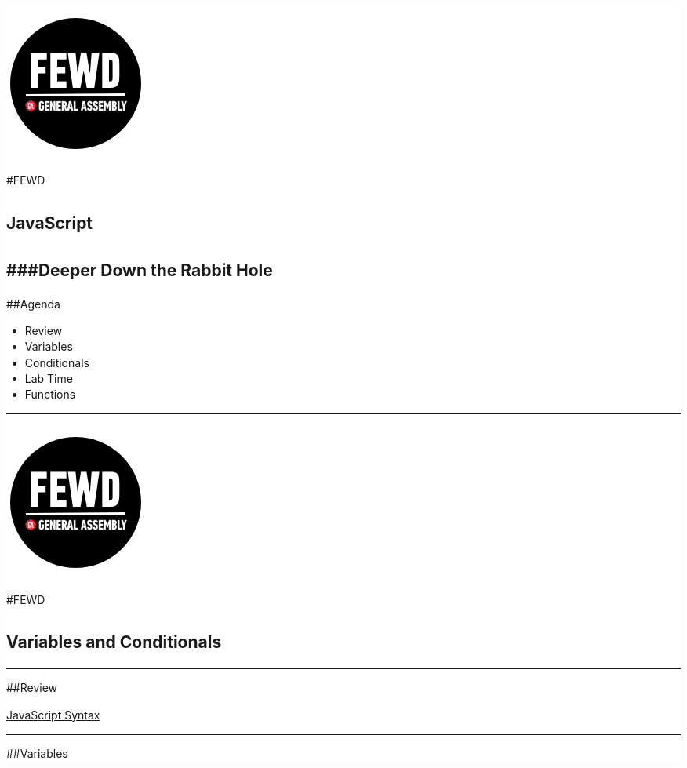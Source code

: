 ![GeneralAssemb.ly](img/icons/FEWD_Logo.png)

#FEWD
## JavaScript
###Deeper Down the Rabbit Hole
---

##Agenda

*	Review
*	Variables
*	Conditionals
*	Lab Time
*   Functions

---

![GeneralAssemb.ly](img/icons/FEWD_Logo.png)

#FEWD
## Variables and Conditionals


---


##Review

[JavaScript Syntax](http://piercehanley.github.io/fewd11/week4/slides/javascript/index.html#/14)

---

##Variables
